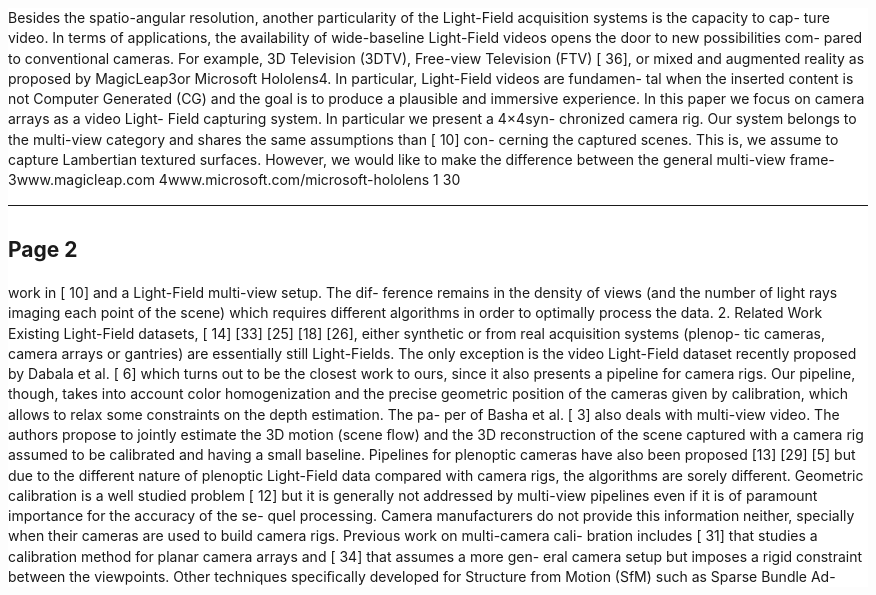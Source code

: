 Besides the spatio-angular resolution, another particularity
of the Light-Field acquisition systems is the capacity to cap-
ture video.
In terms of applications, the availability of wide-baseline
Light-Field videos opens the door to new possibilities com-
pared to conventional cameras. For example, 3D Television
(3DTV), Free-view Television (FTV) [ 36], or mixed and
augmented reality as proposed by MagicLeap3or Microsoft
Hololens4. In particular, Light-Field videos are fundamen-
tal when the inserted content is not Computer Generated
(CG) and the goal is to produce a plausible and immersive
experience.
In this paper we focus on camera arrays as a video Light-
Field capturing system. In particular we present a 4×4syn-
chronized camera rig. Our system belongs to the multi-view
category and shares the same assumptions than [ 10] con-
cerning the captured scenes. This is, we assume to capture
Lambertian textured surfaces. However, we would like to
make the difference between the general multi-view frame-
3www.magicleap.com
4www.microsoft.com/microsoft-hololens
1
30


---

## Page 2

work in [ 10] and a Light-Field multi-view setup. The dif-
ference remains in the density of views (and the number of
light rays imaging each point of the scene) which requires
different algorithms in order to optimally process the data.
2. Related Work
Existing Light-Field datasets, [ 14] [33] [25] [18] [26],
either synthetic or from real acquisition systems (plenop-
tic cameras, camera arrays or gantries) are essentially still
Light-Fields. The only exception is the video Light-Field
dataset recently proposed by Dabala et al. [ 6] which turns
out to be the closest work to ours, since it also presents a
pipeline for camera rigs. Our pipeline, though, takes into
account color homogenization and the precise geometric
position of the cameras given by calibration, which allows
to relax some constraints on the depth estimation. The pa-
per of Basha et al. [ 3] also deals with multi-view video. The
authors propose to jointly estimate the 3D motion (scene
ﬂow) and the 3D reconstruction of the scene captured with
a camera rig assumed to be calibrated and having a small
baseline.
Pipelines for plenoptic cameras have also been proposed
[13] [29] [5] but due to the different nature of plenoptic
Light-Field data compared with camera rigs, the algorithms
are sorely different.
Geometric calibration is a well studied problem [ 12] but
it is generally not addressed by multi-view pipelines even
if it is of paramount importance for the accuracy of the se-
quel processing. Camera manufacturers do not provide this
information neither, specially when their cameras are used
to build camera rigs. Previous work on multi-camera cali-
bration includes [ 31] that studies a calibration method for
planar camera arrays and [ 34] that assumes a more gen-
eral camera setup but imposes a rigid constraint between
the viewpoints. Other techniques speciﬁcally developed for
Structure from Motion (SfM) such as Sparse Bundle Ad-